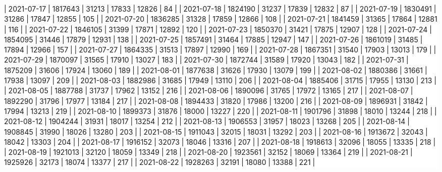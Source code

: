 | 2021-07-17 | 1817643 | 31213 | 17833 | 12826 | 84 |
| 2021-07-18 | 1824190 | 31237 | 17839 | 12832 | 87 |
| 2021-07-19 | 1830491 | 31286 | 17847 | 12855 | 105 |
| 2021-07-20 | 1836285 | 31328 | 17859 | 12866 | 108 |
| 2021-07-21 | 1841459 | 31365 | 17864 | 12881 | 116 |
| 2021-07-22 | 1846105 | 31399 | 17871 | 12892 | 120 |
| 2021-07-23 | 1850370 | 31421 | 17875 | 12907 | 128 |
| 2021-07-24 | 1854095 | 31446 | 17879 | 12931 | 138 |
| 2021-07-25 | 1857491 | 31464 | 17885 | 12947 | 147 |
| 2021-07-26 | 1861019 | 31485 | 17894 | 12966 | 157 |
| 2021-07-27 | 1864335 | 31513 | 17897 | 12990 | 169 |
| 2021-07-28 | 1867351 | 31540 | 17903 | 13013 | 179 |
| 2021-07-29 | 1870097 | 31565 | 17910 | 13027 | 183 |
| 2021-07-30 | 1872744 | 31589 | 17920 | 13043 | 182 |
| 2021-07-31 | 1875209 | 31606 | 17924 | 13060 | 189 |
| 2021-08-01 | 1877638 | 31626 | 17930 | 13079 | 199 |
| 2021-08-02 | 1880386 | 31661 | 17938 | 13097 | 209 |
| 2021-08-03 | 1882986 | 31685 | 17949 | 13110 | 206 |
| 2021-08-04 | 1885406 | 31715 | 17955 | 13130 | 213 |
| 2021-08-05 | 1887788 | 31737 | 17962 | 13152 | 216 |
| 2021-08-06 | 1890096 | 31765 | 17972 | 13165 | 217 |
| 2021-08-07 | 1892290 | 31796 | 17977 | 13184 | 217 |
| 2021-08-08 | 1894433 | 31820 | 17986 | 13200 | 216 |
| 2021-08-09 | 1896931 | 31842 | 17994 | 13213 | 219 |
| 2021-08-10 | 1899373 | 31876 | 18000 | 13227 | 220 |
| 2021-08-11 | 1901796 | 31898 | 18010 | 13244 | 218 |
| 2021-08-12 | 1904244 | 31931 | 18017 | 13254 | 212 |
| 2021-08-13 | 1906553 | 31957 | 18023 | 13268 | 205 |
| 2021-08-14 | 1908845 | 31990 | 18026 | 13280 | 203 |
| 2021-08-15 | 1911043 | 32015 | 18031 | 13292 | 203 |
| 2021-08-16 | 1913672 | 32043 | 18042 | 13303 | 204 |
| 2021-08-17 | 1916152 | 32073 | 18046 | 13316 | 207 |
| 2021-08-18 | 1918613 | 32096 | 18055 | 13335 | 218 |
| 2021-08-19 | 1921013 | 32120 | 18059 | 13349 | 218 |
| 2021-08-20 | 1923561 | 32152 | 18069 | 13364 | 219 |
| 2021-08-21 | 1925926 | 32173 | 18074 | 13377 | 217 |
| 2021-08-22 | 1928263 | 32191 | 18080 | 13388 | 221 |